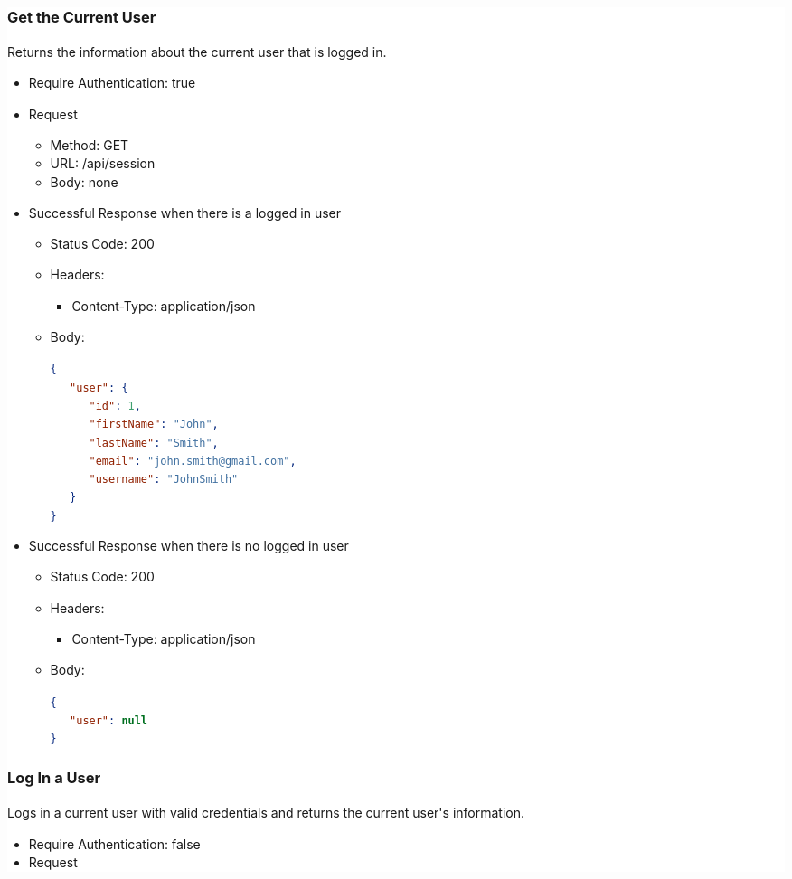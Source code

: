 ### Get the Current User

Returns the information about the current user that is logged in.

-  Require Authentication: true
-  Request
   

   -  Method: GET
   -  URL: /api/session
      <!--!!END -->
      <!--!!ADD -->
      <!-- * Method: ? -->
      <!-- * URL: ? -->
      <!--!!END_ADD -->
   -  Body: none

-  Successful Response when there is a logged in user

   -  Status Code: 200
   -  Headers:
      -  Content-Type: application/json
   -  Body:

      ```json
      {
         "user": {
            "id": 1,
            "firstName": "John",
            "lastName": "Smith",
            "email": "john.smith@gmail.com",
            "username": "JohnSmith"
         }
      }
      ```

-  Successful Response when there is no logged in user

   -  Status Code: 200
   -  Headers:
      -  Content-Type: application/json
   -  Body:

      ```json
      {
         "user": null
      }
      ```

### Log In a User

Logs in a current user with valid credentials and returns the current user's
information.

-  Require Authentication: false
-  Request
   